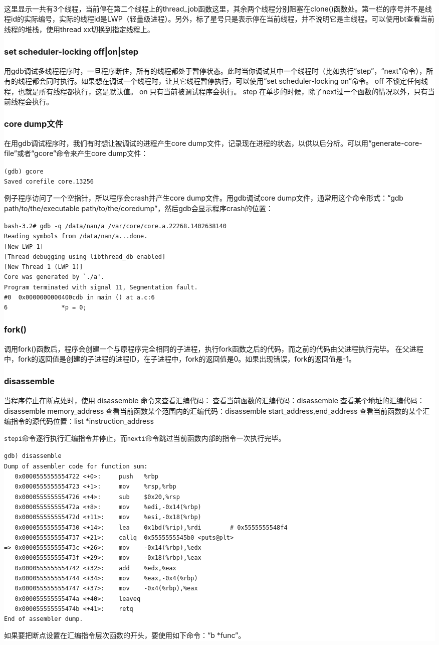 这里显示一共有3个线程，当前停在第二个线程上的thread_job函数这里，其余两个线程分别阻塞在clone()函数处。第一栏的序号并不是线程id的实际编号，实际的线程id是LWP（轻量级进程）。另外，标了星号只是表示停在当前线程，并不说明它是主线程。可以使用bt查看当前线程的堆栈，使用thread xx切换到指定线程上。

### set scheduler-locking off|on|step
用gdb调试多线程程序时，一旦程序断住，所有的线程都处于暂停状态。此时当你调试其中一个线程时（比如执行“step”，“next”命令），所有的线程都会同时执行。如果想在调试一个线程时，让其它线程暂停执行，可以使用“set scheduler-locking on”命令。
off 不锁定任何线程，也就是所有线程都执行，这是默认值。
on 只有当前被调试程序会执行。
step 在单步的时候，除了next过一个函数的情况以外，只有当前线程会执行。


### core dump文件
在用gdb调试程序时，我们有时想让被调试的进程产生core dump文件，记录现在进程的状态，以供以后分析。可以用“generate-core-file”或者“gcore”命令来产生core dump文件：
```
(gdb) gcore
Saved corefile core.13256
```
例子程序访问了一个空指针，所以程序会crash并产生core dump文件。用gdb调试core dump文件，通常用这个命令形式：“gdb path/to/the/executable path/to/the/coredump”，然后gdb会显示程序crash的位置：
```
bash-3.2# gdb -q /data/nan/a /var/core/core.a.22268.1402638140
Reading symbols from /data/nan/a...done.
[New LWP 1]
[Thread debugging using libthread_db enabled]
[New Thread 1 (LWP 1)]
Core was generated by `./a'.
Program terminated with signal 11, Segmentation fault.
#0  0x0000000000400cdb in main () at a.c:6
6               *p = 0;
```

### fork()
调用fork()函数后，程序会创建一个与原程序完全相同的子进程，执行fork函数之后的代码，而之前的代码由父进程执行完毕。
在父进程中，fork的返回值是创建的子进程的进程ID，在子进程中，fork的返回值是0。如果出现错误，fork的返回值是-1。

### disassemble

当程序停止在断点处时，使用 disassemble 命令来查看汇编代码：
查看当前函数的汇编代码：disassemble
查看某个地址的汇编代码：disassemble memory_address
查看当前函数某个范围内的汇编代码：disassemble start_address,end_address
查看当前函数的某个汇编指令的源代码位置：list *instruction_address

`stepi`命令逐行执行汇编指令并停止，而`nexti`命令跳过当前函数内部的指令一次执行完毕。

```
gdb) disassemble 
Dump of assembler code for function sum:
   0x0000555555554722 <+0>:     push   %rbp
   0x0000555555554723 <+1>:     mov    %rsp,%rbp
   0x0000555555554726 <+4>:     sub    $0x20,%rsp
   0x000055555555472a <+8>:     mov    %edi,-0x14(%rbp)
   0x000055555555472d <+11>:    mov    %esi,-0x18(%rbp)
   0x0000555555554730 <+14>:    lea    0x1bd(%rip),%rdi        # 0x5555555548f4
   0x0000555555554737 <+21>:    callq  0x5555555545b0 <puts@plt>
=> 0x000055555555473c <+26>:    mov    -0x14(%rbp),%edx
   0x000055555555473f <+29>:    mov    -0x18(%rbp),%eax
   0x0000555555554742 <+32>:    add    %edx,%eax
   0x0000555555554744 <+34>:    mov    %eax,-0x4(%rbp)
   0x0000555555554747 <+37>:    mov    -0x4(%rbp),%eax
   0x000055555555474a <+40>:    leaveq 
   0x000055555555474b <+41>:    retq   
End of assembler dump.
```
如果要把断点设置在汇编指令层次函数的开头，要使用如下命令：“b *func”。